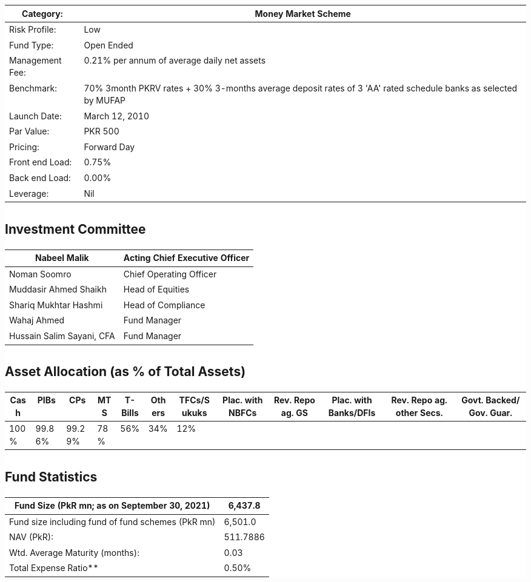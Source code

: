 | Category:       | Money Market Scheme                                                                                            |
| --------------- | -------------------------------------------------------------------------------------------------------------- |
| Risk Profile:   | Low                                                                                                            |
| Fund Type:      | Open Ended                                                                                                     |
| Management Fee: | 0.21% per annum of average daily net assets                                                                    |
| Benchmark:      | 70% 3month PKRV rates + 30% 3-months average deposit rates of 3 'AA' rated schedule banks as selected by MUFAP |
| Launch Date:    | March 12, 2010                                                                                                 |
| Par Value:      | PKR 500                                                                                                        |
| Pricing:        | Forward Day                                                                                                    |
| Front end Load: | 0.75%                                                                                                          |
| Back end Load:  | 0.00%                                                                                                          |
| Leverage:       | Nil                                                                                                            |

## Investment Committee

| Nabeel Malik              | Acting Chief Executive Officer |
| ------------------------- | ------------------------------ |
| Noman Soomro              | Chief Operating Officer        |
| Muddasir Ahmed Shaikh     | Head of Equities               |
| Shariq Mukhtar Hashmi     | Head of Compliance             |
| Wahaj Ahmed               | Fund Manager                   |
| Hussain Salim Sayani, CFA | Fund Manager                   |

## Asset Allocation (as % of Total Assets)

| Cash | PIBs   | CPs    | MTS | T-Bills | Others | TFCs/Sukuks | Plac. with NBFCs | Rev. Repo ag. GS | Plac. with Banks/DFIs | Rev. Repo ag. other Secs. | Govt. Backed/ Gov. Guar. |
| ---- | ------ | ------ | --- | ------- | ------ | ----------- | ---------------- | ---------------- | --------------------- | ------------------------- | ------------------------ |
| 100% | 99.86% | 99.29% | 78% | 56%     | 34%    | 12%         |                  |                  |                       |                           |                          |

## Fund Statistics

| Fund Size (PkR mn; as on September 30, 2021)      | 6,437.8  |
| ------------------------------------------------- | -------- |
| Fund size including fund of fund schemes (PkR mn) | 6,501.0  |
| NAV (PkR):                                        | 511.7886 |
| Wtd. Average Maturity (months):                   | 0.03     |
| Total Expense Ratio\*\*                           | 0.50%    |
